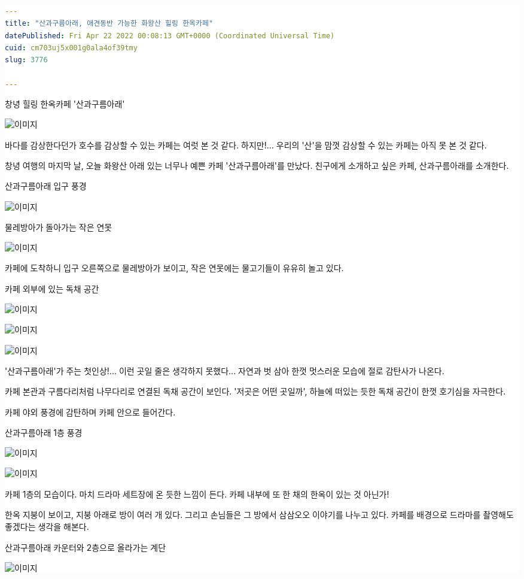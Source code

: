 ```yaml
---
title: "산과구름아래, 애견동반 가능한 화왕산 힐링 한옥카페"
datePublished: Fri Apr 22 2022 00:08:13 GMT+0000 (Coordinated Universal Time)
cuid: cm703uj5x001g0ala4of39tmy
slug: 3776

---
```



창녕 힐링 한옥카페 '산과구름아래'

![이미지](https://cdn.hashnode.com/res/hashnode/image/upload/v1739255446353/06894614-4921-4dcc-9564-7ae5a7a69638.jpeg)

바다를 감상한다던가 호수를 감상할 수 있는 카페는 여럿 본 것 같다. 하지만!... 우리의 '산'을 맘껏 감상할 수 있는 카페는 아직 못 본 것 같다.

창녕 여행의 마지막 날, 오늘 화왕산 아래 있는 너무나 예쁜 카페 '산과구름아래'를 만났다. 친구에게 소개하고 싶은 카페, 산과구름아래를 소개한다.

산과구름아래 입구 풍경

![이미지](https://cdn.hashnode.com/res/hashnode/image/upload/v1739255448707/2232f63e-3358-4144-b54e-cff696bcafa5.jpeg)

물레방아가 돌아가는 작은 연못

![이미지](https://cdn.hashnode.com/res/hashnode/image/upload/v1739255450860/8da3c90a-3b29-4eb4-9037-ee541c3b4dd9.jpeg)

카페에 도착하니 입구 오른쪽으로 물레방아가 보이고, 작은 연못에는 물고기들이 유유히 놀고 있다.

카페 외부에 있는 독채 공간

![이미지](https://cdn.hashnode.com/res/hashnode/image/upload/v1739255452725/2ccfc821-cd76-4714-b473-0bb8c6bc8433.jpeg)

![이미지](https://cdn.hashnode.com/res/hashnode/image/upload/v1739255454871/5e15ede4-e19a-49fa-ba32-070f29df7774.jpeg)

![이미지](https://cdn.hashnode.com/res/hashnode/image/upload/v1739255456769/5844fe4c-8c2a-4020-be97-5bb567e6bcf2.jpeg)

'산과구름아래'가 주는 첫인상!... 이런 곳일 줄은 생각하지 못했다... 자연과 벗 삼아 한껏 멋스러운 모습에 절로 감탄사가 나온다.

카페 본관과 구름다리처럼 나무다리로 연결된 독채 공간이 보인다. '저곳은 어떤 곳일까', 하늘에 떠있는 듯한 독채 공간이 한껏 호기심을 자극한다.

카페 야외 풍경에 감탄하며 카페 안으로 들어간다.

산과구름아래 1층 풍경

![이미지](https://cdn.hashnode.com/res/hashnode/image/upload/v1739255458894/7c3968b4-d77f-4023-b2f5-86b3c5fb5a3d.jpeg)

![이미지](https://cdn.hashnode.com/res/hashnode/image/upload/v1739255461053/24f1e3bd-bc73-4766-a095-4292524f4bb6.jpeg)

카페 1층의 모습이다. 마치 드라마 세트장에 온 듯한 느낌이 든다. 카페 내부에 또 한 채의 한옥이 있는 것 아닌가!

한옥 지붕이 보이고, 지붕 아래로 방이 여러 개 있다. 그리고 손님들은 그 방에서 삼삼오오 이야기를 나누고 있다. 카페를 배경으로 드라마를 촬영해도 좋겠다는 생각을 해본다.

산과구름아래 카운터와 2층으로 올라가는 계단

![이미지](https://cdn.hashnode.com/res/hashnode/image/upload/v1739255463205/5c4fd9c8-3bb4-45f8-b064-ccaae7347bba.jpeg)
